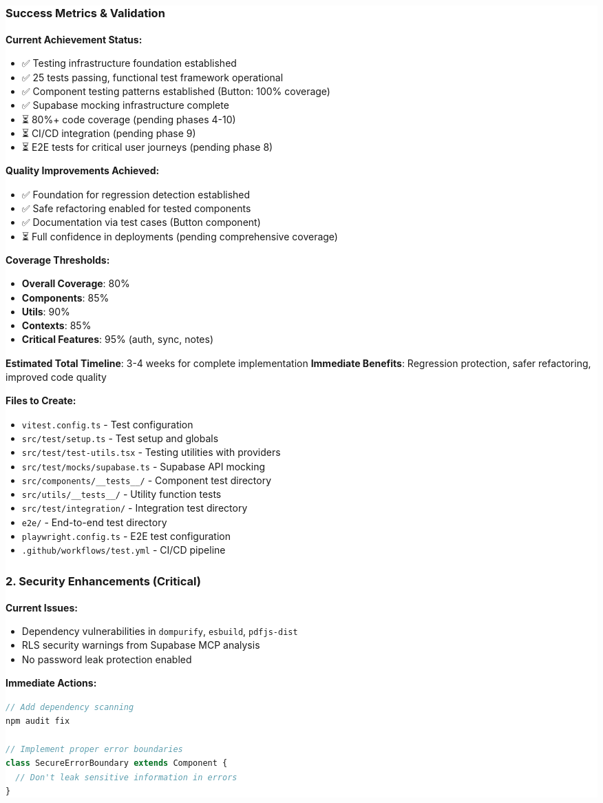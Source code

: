 ### **Success Metrics & Validation**

**Current Achievement Status:**
- ✅ Testing infrastructure foundation established
- ✅ 25 tests passing, functional test framework operational
- ✅ Component testing patterns established (Button: 100% coverage)
- ✅ Supabase mocking infrastructure complete
- ⏳ 80%+ code coverage (pending phases 4-10)
- ⏳ CI/CD integration (pending phase 9)
- ⏳ E2E tests for critical user journeys (pending phase 8)

**Quality Improvements Achieved:**
- ✅ Foundation for regression detection established
- ✅ Safe refactoring enabled for tested components
- ✅ Documentation via test cases (Button component)
- ⏳ Full confidence in deployments (pending comprehensive coverage)

**Coverage Thresholds:**
- **Overall Coverage**: 80%
- **Components**: 85%
- **Utils**: 90% 
- **Contexts**: 85%
- **Critical Features**: 95% (auth, sync, notes)

**Estimated Total Timeline**: 3-4 weeks for complete implementation
**Immediate Benefits**: Regression protection, safer refactoring, improved code quality

**Files to Create:**
- `vitest.config.ts` - Test configuration
- `src/test/setup.ts` - Test setup and globals
- `src/test/test-utils.tsx` - Testing utilities with providers
- `src/test/mocks/supabase.ts` - Supabase API mocking
- `src/components/__tests__/` - Component test directory
- `src/utils/__tests__/` - Utility function tests
- `src/test/integration/` - Integration test directory
- `e2e/` - End-to-end test directory
- `playwright.config.ts` - E2E test configuration
- `.github/workflows/test.yml` - CI/CD pipeline

### 2. Security Enhancements (Critical)

**Current Issues:**
- Dependency vulnerabilities in `dompurify`, `esbuild`, `pdfjs-dist`
- RLS security warnings from Supabase MCP analysis
- No password leak protection enabled

**Immediate Actions:**
```typescript
// Add dependency scanning
npm audit fix

// Implement proper error boundaries
class SecureErrorBoundary extends Component {
  // Don't leak sensitive information in errors
}
```
